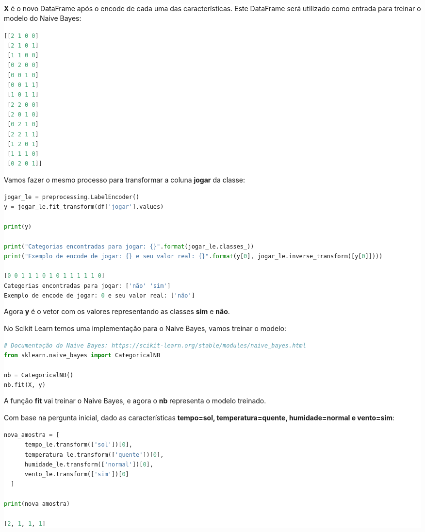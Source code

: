 **X** é o novo DataFrame após o encode de cada uma das características. Este DataFrame será utilizado como entrada para treinar o modelo do Naive Bayes:

``` python
[[2 1 0 0]
 [2 1 0 1]
 [1 1 0 0]
 [0 2 0 0]
 [0 0 1 0]
 [0 0 1 1]
 [1 0 1 1]
 [2 2 0 0]
 [2 0 1 0]
 [0 2 1 0]
 [2 2 1 1]
 [1 2 0 1]
 [1 1 1 0]
 [0 2 0 1]]
```

Vamos fazer o mesmo processo para transformar a coluna **jogar** da classe:

``` python
jogar_le = preprocessing.LabelEncoder()
y = jogar_le.fit_transform(df['jogar'].values)

print(y)

print("Categorias encontradas para jogar: {}".format(jogar_le.classes_))
print("Exemplo de encode de jogar: {} e seu valor real: {}".format(y[0], jogar_le.inverse_transform([y[0]])))

[0 0 1 1 1 0 1 0 1 1 1 1 1 0]
Categorias encontradas para jogar: ['não' 'sim']
Exemplo de encode de jogar: 0 e seu valor real: ['não']
```

Agora **y** é o vetor com os valores representando as classes **sim** e **não**.

No Scikit Learn temos uma implementação para o Naive Bayes, vamos treinar o modelo:

``` python
# Documentação do Naive Bayes: https://scikit-learn.org/stable/modules/naive_bayes.html
from sklearn.naive_bayes import CategoricalNB

nb = CategoricalNB()
nb.fit(X, y)
```

A função **fit** vai treinar o Naive Bayes, e agora o **nb** representa o modelo treinado.

Com base na pergunta inicial, dado as características **tempo=sol, temperatura=quente, humidade=normal e vento=sim**:

``` python
nova_amostra = [
      tempo_le.transform(['sol'])[0], 
      temperatura_le.transform(['quente'])[0],
      humidade_le.transform(['normal'])[0],
      vento_le.transform(['sim'])[0]
  ]

print(nova_amostra)

[2, 1, 1, 1]
```
